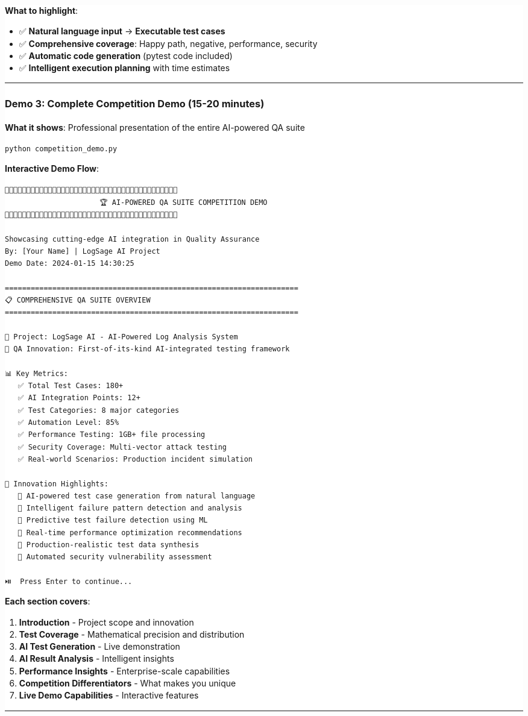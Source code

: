 **What to highlight**:
- ✅ **Natural language input** → **Executable test cases**
- ✅ **Comprehensive coverage**: Happy path, negative, performance, security
- ✅ **Automatic code generation** (pytest code included)
- ✅ **Intelligent execution planning** with time estimates

---

### **Demo 3: Complete Competition Demo** (15-20 minutes)

**What it shows**: Professional presentation of the entire AI-powered QA suite

```bash
python competition_demo.py
```

**Interactive Demo Flow**:
```
🌟🌟🌟🌟🌟🌟🌟🌟🌟🌟🌟🌟🌟🌟🌟🌟🌟🌟🌟🌟🌟🌟🌟🌟🌟🌟🌟🌟🌟🌟🌟🌟🌟🌟🌟🌟🌟🌟🌟🌟
                      🏆 AI-POWERED QA SUITE COMPETITION DEMO
🌟🌟🌟🌟🌟🌟🌟🌟🌟🌟🌟🌟🌟🌟🌟🌟🌟🌟🌟🌟🌟🌟🌟🌟🌟🌟🌟🌟🌟🌟🌟🌟🌟🌟🌟🌟🌟🌟🌟🌟

Showcasing cutting-edge AI integration in Quality Assurance
By: [Your Name] | LogSage AI Project
Demo Date: 2024-01-15 14:30:25

====================================================================
📋 COMPREHENSIVE QA SUITE OVERVIEW
====================================================================

🎯 Project: LogSage AI - AI-Powered Log Analysis System
🤖 QA Innovation: First-of-its-kind AI-integrated testing framework

📊 Key Metrics:
   ✅ Total Test Cases: 180+
   ✅ AI Integration Points: 12+
   ✅ Test Categories: 8 major categories
   ✅ Automation Level: 85%
   ✅ Performance Testing: 1GB+ file processing
   ✅ Security Coverage: Multi-vector attack testing
   ✅ Real-world Scenarios: Production incident simulation

🌟 Innovation Highlights:
   🚀 AI-powered test case generation from natural language
   🚀 Intelligent failure pattern detection and analysis
   🚀 Predictive test failure detection using ML
   🚀 Real-time performance optimization recommendations
   🚀 Production-realistic test data synthesis
   🚀 Automated security vulnerability assessment

⏯️  Press Enter to continue...
```

**Each section covers**:
1. **Introduction** - Project scope and innovation
2. **Test Coverage** - Mathematical precision and distribution
3. **AI Test Generation** - Live demonstration
4. **AI Result Analysis** - Intelligent insights
5. **Performance Insights** - Enterprise-scale capabilities
6. **Competition Differentiators** - What makes you unique
7. **Live Demo Capabilities** - Interactive features

---